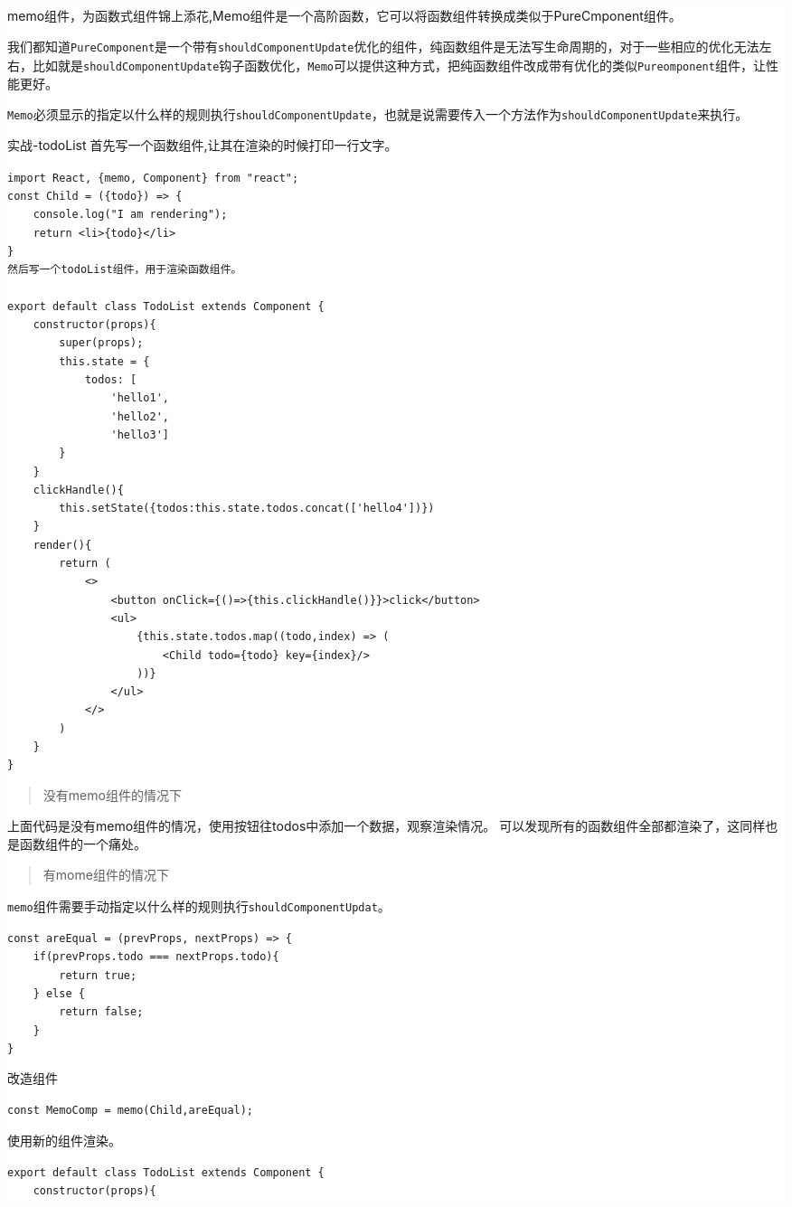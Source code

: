 memo组件，为函数式组件锦上添花,Memo组件是一个高阶函数，它可以将函数组件转换成类似于PureCmponent组件。

我们都知道`PureComponent`是一个带有`shouldComponentUpdate`优化的组件，纯函数组件是无法写生命周期的，对于一些相应的优化无法左右，比如就是`shouldComponentUpdate`钩子函数优化，`Memo`可以提供这种方式，把纯函数组件改成带有优化的类似`Pureomponent`组件，让性能更好。

`Memo`必须显示的指定以什么样的规则执行`shouldComponentUpdate`，也就是说需要传入一个方法作为`shouldComponentUpdate`来执行。

实战-todoList
首先写一个函数组件,让其在渲染的时候打印一行文字。
```
import React, {memo, Component} from "react";
const Child = ({todo}) => {
    console.log("I am rendering");
    return <li>{todo}</li>
}
然后写一个todoList组件，用于渲染函数组件。

export default class TodoList extends Component {
    constructor(props){
        super(props);
        this.state = {
            todos: [
                'hello1',
                'hello2',
                'hello3']
        }
    }
    clickHandle(){
        this.setState({todos:this.state.todos.concat(['hello4'])})
    }
    render(){
        return (
            <>
                <button onClick={()=>{this.clickHandle()}}>click</button>
                <ul>
                    {this.state.todos.map((todo,index) => (
                        <Child todo={todo} key={index}/>
                    ))}
                </ul>
            </>
        )
    }
}
```
> 没有memo组件的情况下

上面代码是没有memo组件的情况，使用按钮往todos中添加一个数据，观察渲染情况。 可以发现所有的函数组件全部都渲染了，这同样也是函数组件的一个痛处。

> 有mome组件的情况下

`memo`组件需要手动指定以什么样的规则执行`shouldComponentUpdat`。
```
const areEqual = (prevProps, nextProps) => {
    if(prevProps.todo === nextProps.todo){
        return true;
    } else {
        return false;
    }
}
```
改造组件
```
const MemoComp = memo(Child,areEqual);
```
使用新的组件渲染。
```
export default class TodoList extends Component {
    constructor(props){
```